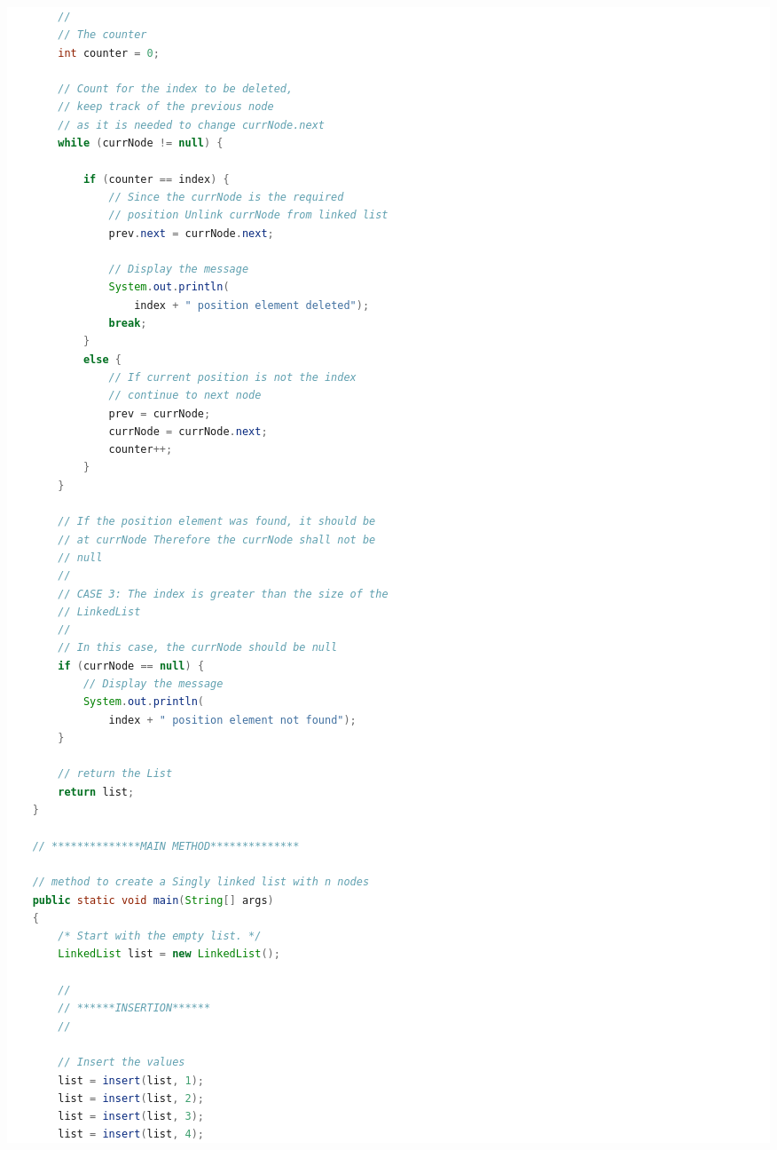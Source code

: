 ```java
        //
        // The counter
        int counter = 0;
  
        // Count for the index to be deleted,
        // keep track of the previous node
        // as it is needed to change currNode.next
        while (currNode != null) {
  
            if (counter == index) {
                // Since the currNode is the required
                // position Unlink currNode from linked list
                prev.next = currNode.next;
  
                // Display the message
                System.out.println(
                    index + " position element deleted");
                break;
            }
            else {
                // If current position is not the index
                // continue to next node
                prev = currNode;
                currNode = currNode.next;
                counter++;
            }
        }
  
        // If the position element was found, it should be
        // at currNode Therefore the currNode shall not be
        // null
        //
        // CASE 3: The index is greater than the size of the
        // LinkedList
        //
        // In this case, the currNode should be null
        if (currNode == null) {
            // Display the message
            System.out.println(
                index + " position element not found");
        }
  
        // return the List
        return list;
    }
  
    // **************MAIN METHOD**************
  
    // method to create a Singly linked list with n nodes
    public static void main(String[] args)
    {
        /* Start with the empty list. */
        LinkedList list = new LinkedList();
  
        //
        // ******INSERTION******
        //
  
        // Insert the values
        list = insert(list, 1);
        list = insert(list, 2);
        list = insert(list, 3);
        list = insert(list, 4);
```